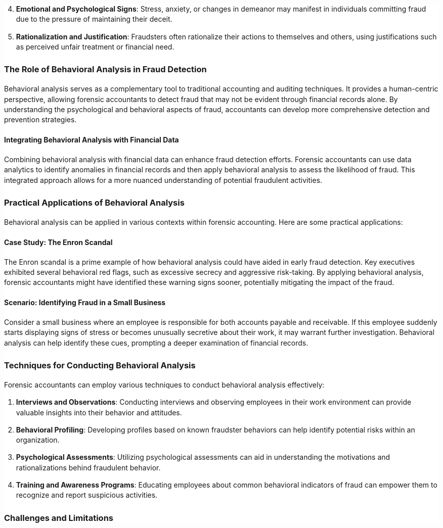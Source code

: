 4. **Emotional and Psychological Signs**: Stress, anxiety, or changes in demeanor may manifest in individuals committing fraud due to the pressure of maintaining their deceit.

5. **Rationalization and Justification**: Fraudsters often rationalize their actions to themselves and others, using justifications such as perceived unfair treatment or financial need.

### The Role of Behavioral Analysis in Fraud Detection

Behavioral analysis serves as a complementary tool to traditional accounting and auditing techniques. It provides a human-centric perspective, allowing forensic accountants to detect fraud that may not be evident through financial records alone. By understanding the psychological and behavioral aspects of fraud, accountants can develop more comprehensive detection and prevention strategies.

#### Integrating Behavioral Analysis with Financial Data

Combining behavioral analysis with financial data can enhance fraud detection efforts. Forensic accountants can use data analytics to identify anomalies in financial records and then apply behavioral analysis to assess the likelihood of fraud. This integrated approach allows for a more nuanced understanding of potential fraudulent activities.

### Practical Applications of Behavioral Analysis

Behavioral analysis can be applied in various contexts within forensic accounting. Here are some practical applications:

#### Case Study: The Enron Scandal

The Enron scandal is a prime example of how behavioral analysis could have aided in early fraud detection. Key executives exhibited several behavioral red flags, such as excessive secrecy and aggressive risk-taking. By applying behavioral analysis, forensic accountants might have identified these warning signs sooner, potentially mitigating the impact of the fraud.

#### Scenario: Identifying Fraud in a Small Business

Consider a small business where an employee is responsible for both accounts payable and receivable. If this employee suddenly starts displaying signs of stress or becomes unusually secretive about their work, it may warrant further investigation. Behavioral analysis can help identify these cues, prompting a deeper examination of financial records.

### Techniques for Conducting Behavioral Analysis

Forensic accountants can employ various techniques to conduct behavioral analysis effectively:

1. **Interviews and Observations**: Conducting interviews and observing employees in their work environment can provide valuable insights into their behavior and attitudes.

2. **Behavioral Profiling**: Developing profiles based on known fraudster behaviors can help identify potential risks within an organization.

3. **Psychological Assessments**: Utilizing psychological assessments can aid in understanding the motivations and rationalizations behind fraudulent behavior.

4. **Training and Awareness Programs**: Educating employees about common behavioral indicators of fraud can empower them to recognize and report suspicious activities.

### Challenges and Limitations
